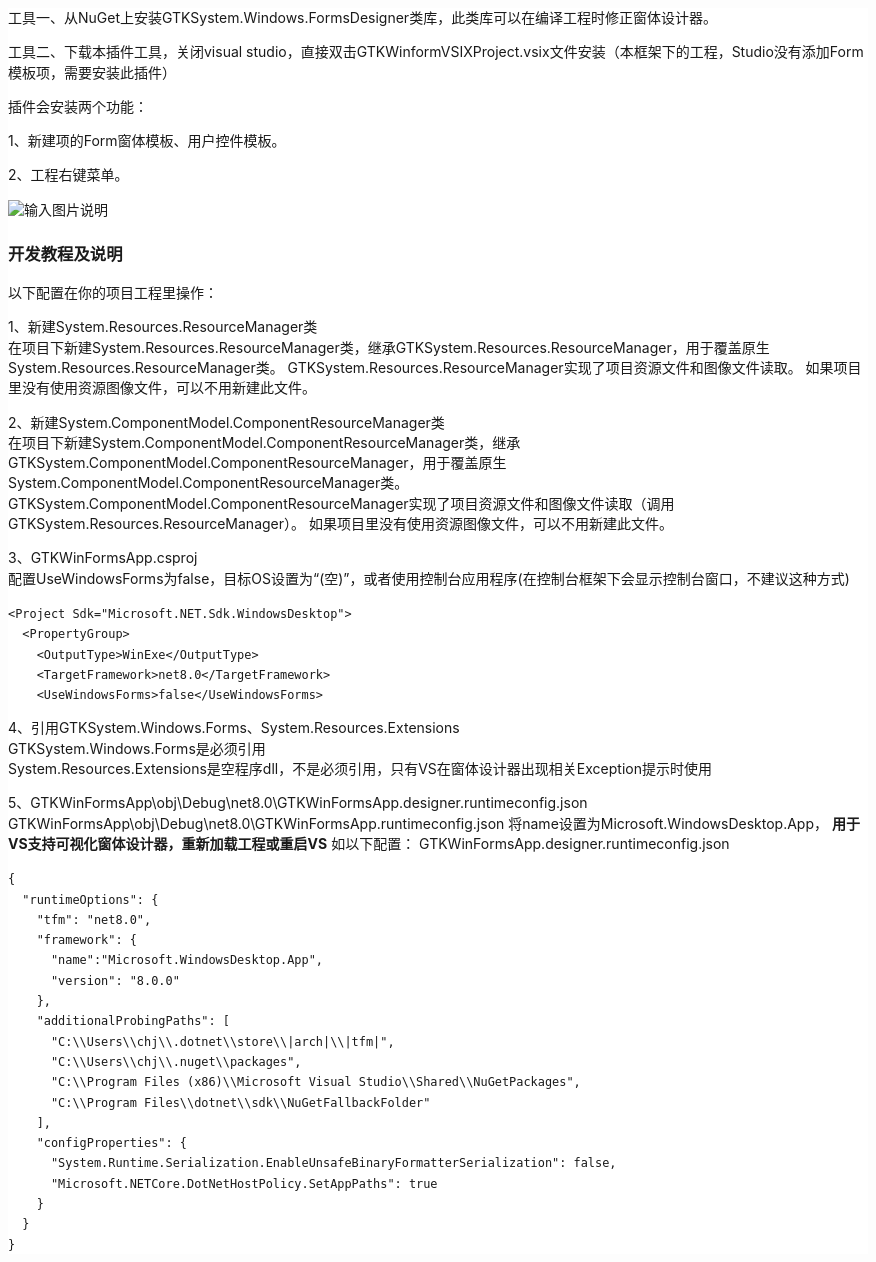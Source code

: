 工具一、从NuGet上安装GTKSystem.Windows.FormsDesigner类库，此类库可以在编译工程时修正窗体设计器。

工具二、下载本插件工具，关闭visual studio，直接双击GTKWinformVSIXProject.vsix文件安装（本框架下的工程，Studio没有添加Form模板项，需要安装此插件）

插件会安装两个功能：

1、新建项的Form窗体模板、用户控件模板。

2、工程右键菜单。

![输入图片说明](pic/vs_vsix.jpeg)

### 开发教程及说明

以下配置在你的项目工程里操作：

1、新建System.Resources.ResourceManager类<br/>
在项目下新建System.Resources.ResourceManager类，继承GTKSystem.Resources.ResourceManager，用于覆盖原生System.Resources.ResourceManager类。
GTKSystem.Resources.ResourceManager实现了项目资源文件和图像文件读取。
如果项目里没有使用资源图像文件，可以不用新建此文件。

2、新建System.ComponentModel.ComponentResourceManager类<br/>
在项目下新建System.ComponentModel.ComponentResourceManager类，继承GTKSystem.ComponentModel.ComponentResourceManager，用于覆盖原生System.ComponentModel.ComponentResourceManager类。<br/>
GTKSystem.ComponentModel.ComponentResourceManager实现了项目资源文件和图像文件读取（调用GTKSystem.Resources.ResourceManager）。
如果项目里没有使用资源图像文件，可以不用新建此文件。

3、GTKWinFormsApp.csproj<br/>
配置UseWindowsForms为false，目标OS设置为“(空)”，或者使用控制台应用程序(在控制台框架下会显示控制台窗口，不建议这种方式)
```
<Project Sdk="Microsoft.NET.Sdk.WindowsDesktop">
  <PropertyGroup>
    <OutputType>WinExe</OutputType>
    <TargetFramework>net8.0</TargetFramework>
    <UseWindowsForms>false</UseWindowsForms>
```

4、引用GTKSystem.Windows.Forms、System.Resources.Extensions <br/>
GTKSystem.Windows.Forms是必须引用<br/>
System.Resources.Extensions是空程序dll，不是必须引用，只有VS在窗体设计器出现相关Exception提示时使用

5、GTKWinFormsApp\obj\Debug\net8.0\GTKWinFormsApp.designer.runtimeconfig.json
GTKWinFormsApp\obj\Debug\net8.0\GTKWinFormsApp.runtimeconfig.json
将name设置为Microsoft.WindowsDesktop.App， **用于VS支持可视化窗体设计器，重新加载工程或重启VS** 
如以下配置：
GTKWinFormsApp.designer.runtimeconfig.json
```
{
  "runtimeOptions": {
    "tfm": "net8.0",
    "framework": {
      "name":"Microsoft.WindowsDesktop.App",
      "version": "8.0.0"
    },
    "additionalProbingPaths": [
      "C:\\Users\\chj\\.dotnet\\store\\|arch|\\|tfm|", 
      "C:\\Users\\chj\\.nuget\\packages",
      "C:\\Program Files (x86)\\Microsoft Visual Studio\\Shared\\NuGetPackages",
      "C:\\Program Files\\dotnet\\sdk\\NuGetFallbackFolder"
    ],
    "configProperties": {
      "System.Runtime.Serialization.EnableUnsafeBinaryFormatterSerialization": false,
      "Microsoft.NETCore.DotNetHostPolicy.SetAppPaths": true
    }
  }
}
```